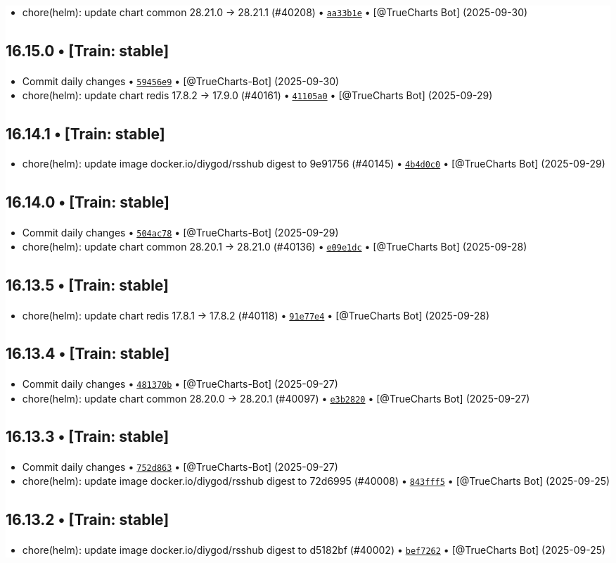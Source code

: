 - chore(helm): update chart common 28.21.0 → 28.21.1 (#40208) • [`aa33b1e`](https://github.com/trueforge-org/truecharts/commit/aa33b1e5042673c99d988287d4fb5c00b9a90935) • [@TrueCharts Bot] (2025-09-30)

## 16.15.0 • [Train: stable]

- Commit daily changes • [`59456e9`](https://github.com/trueforge-org/truecharts/commit/59456e968ac65d8d4e152eda7e6e65688269f1ac) • [@TrueCharts-Bot] (2025-09-30)
- chore(helm): update chart redis 17.8.2 → 17.9.0 (#40161) • [`41105a0`](https://github.com/trueforge-org/truecharts/commit/41105a016c814ab764eff411d0f15b72071a7bd7) • [@TrueCharts Bot] (2025-09-29)

## 16.14.1 • [Train: stable]

- chore(helm): update image docker.io/diygod/rsshub digest to 9e91756 (#40145) • [`4b4d0c0`](https://github.com/trueforge-org/truecharts/commit/4b4d0c0180e2fae26036e35c4c67cf27c901c2b2) • [@TrueCharts Bot] (2025-09-29)

## 16.14.0 • [Train: stable]

- Commit daily changes • [`504ac78`](https://github.com/trueforge-org/truecharts/commit/504ac7871fc68bdaf7abe7d5ecc38dc304749102) • [@TrueCharts-Bot] (2025-09-29)
- chore(helm): update chart common 28.20.1 → 28.21.0 (#40136) • [`e09e1dc`](https://github.com/trueforge-org/truecharts/commit/e09e1dc52e325751296ec8939606fba894cabdd8) • [@TrueCharts Bot] (2025-09-28)

## 16.13.5 • [Train: stable]

- chore(helm): update chart redis 17.8.1 → 17.8.2 (#40118) • [`91e77e4`](https://github.com/trueforge-org/truecharts/commit/91e77e4ed91fad269e24f1e5ee6d24ab27aa043b) • [@TrueCharts Bot] (2025-09-28)

## 16.13.4 • [Train: stable]

- Commit daily changes • [`481370b`](https://github.com/trueforge-org/truecharts/commit/481370b41a9e6071387724ef9463385cd1c1711b) • [@TrueCharts-Bot] (2025-09-27)
- chore(helm): update chart common 28.20.0 → 28.20.1 (#40097) • [`e3b2820`](https://github.com/trueforge-org/truecharts/commit/e3b28200893d37af8566599140ea85de3230fc68) • [@TrueCharts Bot] (2025-09-27)

## 16.13.3 • [Train: stable]

- Commit daily changes • [`752d863`](https://github.com/trueforge-org/truecharts/commit/752d8637aa7ce955a97ef8991f0788ccc6a2e9ff) • [@TrueCharts-Bot] (2025-09-27)
- chore(helm): update image docker.io/diygod/rsshub digest to 72d6995 (#40008) • [`843fff5`](https://github.com/trueforge-org/truecharts/commit/843fff52bdcc2d8cd8008ccd7570e8b3568d3999) • [@TrueCharts Bot] (2025-09-25)

## 16.13.2 • [Train: stable]

- chore(helm): update image docker.io/diygod/rsshub digest to d5182bf (#40002) • [`bef7262`](https://github.com/trueforge-org/truecharts/commit/bef7262dcf6226c156bc57e6ef7ed8c0c67b2d87) • [@TrueCharts Bot] (2025-09-25)
